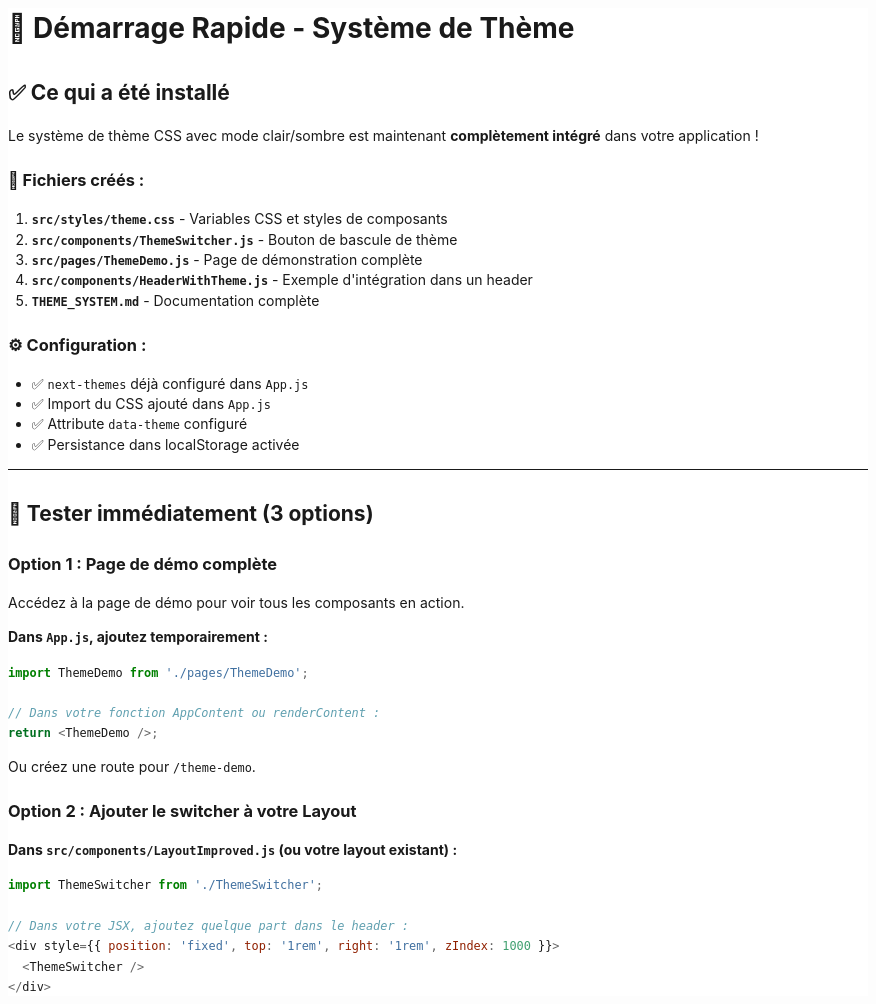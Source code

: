 # 🚀 Démarrage Rapide - Système de Thème

## ✅ Ce qui a été installé

Le système de thème CSS avec mode clair/sombre est maintenant **complètement intégré** dans votre application !

### 📁 Fichiers créés :

1. **`src/styles/theme.css`** - Variables CSS et styles de composants
2. **`src/components/ThemeSwitcher.js`** - Bouton de bascule de thème
3. **`src/pages/ThemeDemo.js`** - Page de démonstration complète
4. **`src/components/HeaderWithTheme.js`** - Exemple d'intégration dans un header
5. **`THEME_SYSTEM.md`** - Documentation complète

### ⚙️ Configuration :

- ✅ `next-themes` déjà configuré dans `App.js`
- ✅ Import du CSS ajouté dans `App.js`
- ✅ Attribute `data-theme` configuré
- ✅ Persistance dans localStorage activée

---

## 🎯 Tester immédiatement (3 options)

### Option 1 : Page de démo complète

Accédez à la page de démo pour voir tous les composants en action.

**Dans `App.js`, ajoutez temporairement :**

```javascript
import ThemeDemo from './pages/ThemeDemo';

// Dans votre fonction AppContent ou renderContent :
return <ThemeDemo />;
```

Ou créez une route pour `/theme-demo`.

### Option 2 : Ajouter le switcher à votre Layout

**Dans `src/components/LayoutImproved.js` (ou votre layout existant) :**

```javascript
import ThemeSwitcher from './ThemeSwitcher';

// Dans votre JSX, ajoutez quelque part dans le header :
<div style={{ position: 'fixed', top: '1rem', right: '1rem', zIndex: 1000 }}>
  <ThemeSwitcher />
</div>
```
